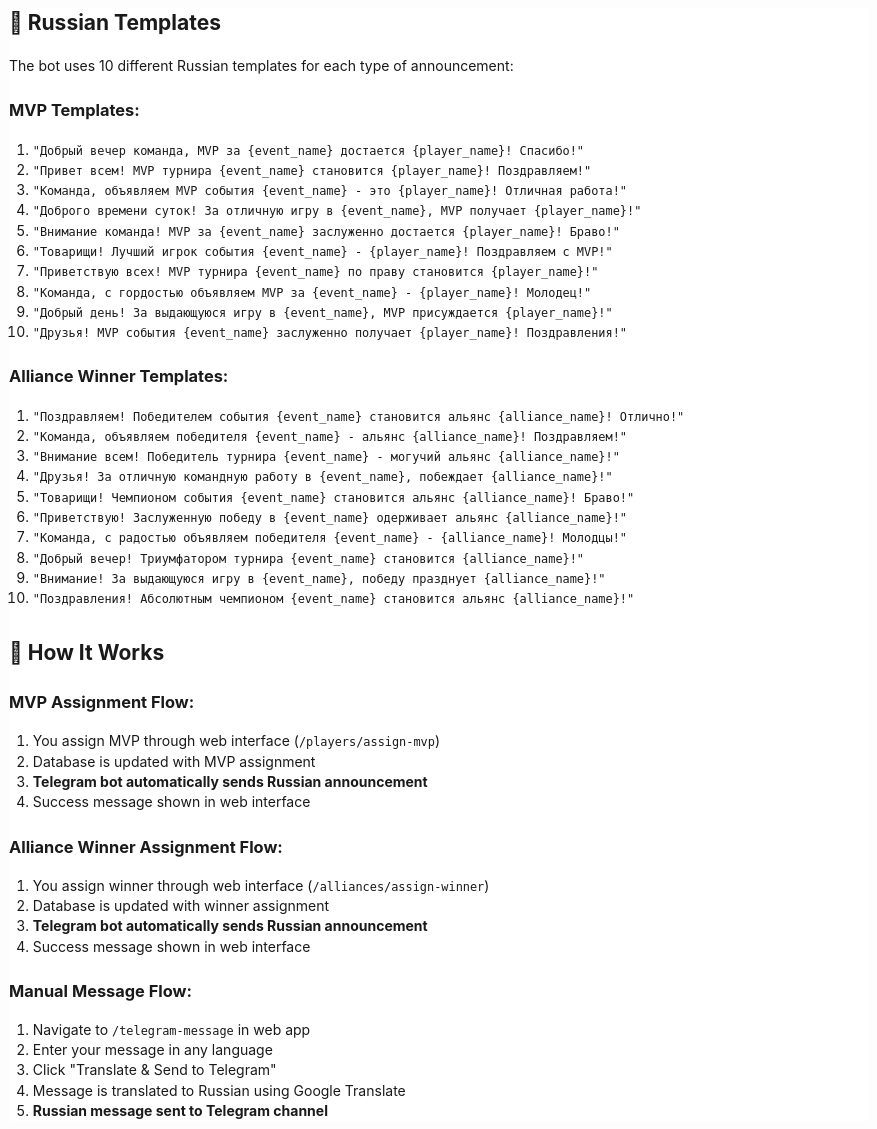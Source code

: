 ## 📝 Russian Templates

The bot uses 10 different Russian templates for each type of announcement:

### MVP Templates:
1. `"Добрый вечер команда, MVP за {event_name} достается {player_name}! Спасибо!"`
2. `"Привет всем! MVP турнира {event_name} становится {player_name}! Поздравляем!"`
3. `"Команда, объявляем MVP события {event_name} - это {player_name}! Отличная работа!"`
4. `"Доброго времени суток! За отличную игру в {event_name}, MVP получает {player_name}!"`
5. `"Внимание команда! MVP за {event_name} заслуженно достается {player_name}! Браво!"`
6. `"Товарищи! Лучший игрок события {event_name} - {player_name}! Поздравляем с MVP!"`
7. `"Приветствую всех! MVP турнира {event_name} по праву становится {player_name}!"`
8. `"Команда, с гордостью объявляем MVP за {event_name} - {player_name}! Молодец!"`
9. `"Добрый день! За выдающуюся игру в {event_name}, MVP присуждается {player_name}!"`
10. `"Друзья! MVP события {event_name} заслуженно получает {player_name}! Поздравления!"`

### Alliance Winner Templates:
1. `"Поздравляем! Победителем события {event_name} становится альянс {alliance_name}! Отлично!"`
2. `"Команда, объявляем победителя {event_name} - альянс {alliance_name}! Поздравляем!"`
3. `"Внимание всем! Победитель турнира {event_name} - могучий альянс {alliance_name}!"`
4. `"Друзья! За отличную командную работу в {event_name}, побеждает {alliance_name}!"`
5. `"Товарищи! Чемпионом события {event_name} становится альянс {alliance_name}! Браво!"`
6. `"Приветствую! Заслуженную победу в {event_name} одерживает альянс {alliance_name}!"`
7. `"Команда, с радостью объявляем победителя {event_name} - {alliance_name}! Молодцы!"`
8. `"Добрый вечер! Триумфатором турнира {event_name} становится {alliance_name}!"`
9. `"Внимание! За выдающуюся игру в {event_name}, победу празднует {alliance_name}!"`
10. `"Поздравления! Абсолютным чемпионом {event_name} становится альянс {alliance_name}!"`

## 🔧 How It Works

### MVP Assignment Flow:
1. You assign MVP through web interface (`/players/assign-mvp`)
2. Database is updated with MVP assignment
3. **Telegram bot automatically sends Russian announcement**
4. Success message shown in web interface

### Alliance Winner Assignment Flow:
1. You assign winner through web interface (`/alliances/assign-winner`)
2. Database is updated with winner assignment
3. **Telegram bot automatically sends Russian announcement**
4. Success message shown in web interface

### Manual Message Flow:
1. Navigate to `/telegram-message` in web app
2. Enter your message in any language
3. Click "Translate & Send to Telegram"
4. Message is translated to Russian using Google Translate
5. **Russian message sent to Telegram channel**
